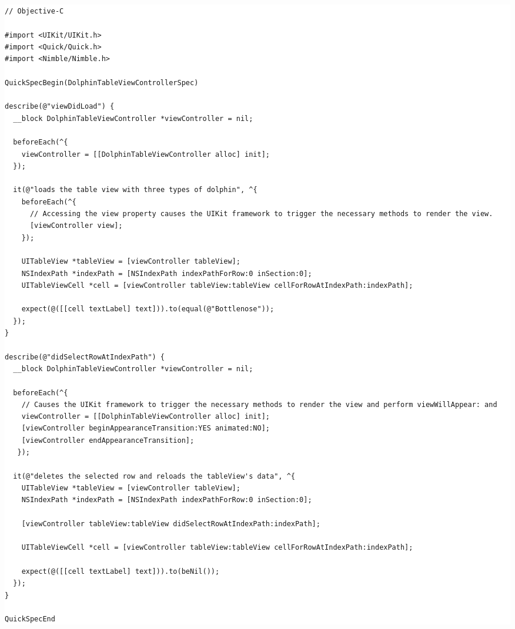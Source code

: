 ```objc
// Objective-C

#import <UIKit/UIKit.h>
#import <Quick/Quick.h>
#import <Nimble/Nimble.h>

QuickSpecBegin(DolphinTableViewControllerSpec)

describe(@"viewDidLoad") {
  __block DolphinTableViewController *viewController = nil;

  beforeEach(^{
    viewController = [[DolphinTableViewController alloc] init];
  });

  it(@"loads the table view with three types of dolphin", ^{
    beforeEach(^{
      // Accessing the view property causes the UIKit framework to trigger the necessary methods to render the view.
      [viewController view];
    });

    UITableView *tableView = [viewController tableView];
    NSIndexPath *indexPath = [NSIndexPath indexPathForRow:0 inSection:0];
    UITableViewCell *cell = [viewController tableView:tableView cellForRowAtIndexPath:indexPath];

    expect(@([[cell textLabel] text])).to(equal(@"Bottlenose"));
  });
}

describe(@"didSelectRowAtIndexPath") {
  __block DolphinTableViewController *viewController = nil;

  beforeEach(^{
    // Causes the UIKit framework to trigger the necessary methods to render the view and perform viewWillAppear: and 
    viewController = [[DolphinTableViewController alloc] init];
    [viewController beginAppearanceTransition:YES animated:NO];
    [viewController endAppearanceTransition];
   });

  it(@"deletes the selected row and reloads the tableView's data", ^{
    UITableView *tableView = [viewController tableView];
    NSIndexPath *indexPath = [NSIndexPath indexPathForRow:0 inSection:0];

    [viewController tableView:tableView didSelectRowAtIndexPath:indexPath];

    UITableViewCell *cell = [viewController tableView:tableView cellForRowAtIndexPath:indexPath];

    expect(@([[cell textLabel] text])).to(beNil());
  });
}

QuickSpecEnd
```

